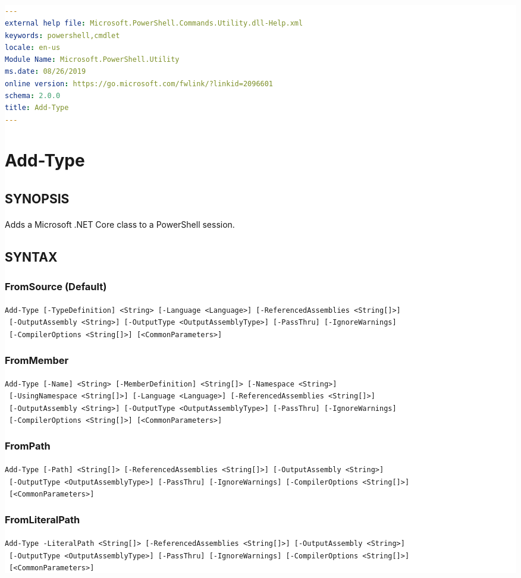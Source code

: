 ```yaml
---
external help file: Microsoft.PowerShell.Commands.Utility.dll-Help.xml
keywords: powershell,cmdlet
locale: en-us
Module Name: Microsoft.PowerShell.Utility
ms.date: 08/26/2019
online version: https://go.microsoft.com/fwlink/?linkid=2096601
schema: 2.0.0
title: Add-Type
---
```


# Add-Type

## SYNOPSIS
Adds a Microsoft .NET Core class to a PowerShell session.

## SYNTAX

### FromSource (Default)

```
Add-Type [-TypeDefinition] <String> [-Language <Language>] [-ReferencedAssemblies <String[]>]
 [-OutputAssembly <String>] [-OutputType <OutputAssemblyType>] [-PassThru] [-IgnoreWarnings]
 [-CompilerOptions <String[]>] [<CommonParameters>]
```

### FromMember

```
Add-Type [-Name] <String> [-MemberDefinition] <String[]> [-Namespace <String>]
 [-UsingNamespace <String[]>] [-Language <Language>] [-ReferencedAssemblies <String[]>]
 [-OutputAssembly <String>] [-OutputType <OutputAssemblyType>] [-PassThru] [-IgnoreWarnings]
 [-CompilerOptions <String[]>] [<CommonParameters>]
```

### FromPath

```
Add-Type [-Path] <String[]> [-ReferencedAssemblies <String[]>] [-OutputAssembly <String>]
 [-OutputType <OutputAssemblyType>] [-PassThru] [-IgnoreWarnings] [-CompilerOptions <String[]>]
 [<CommonParameters>]
```

### FromLiteralPath

```
Add-Type -LiteralPath <String[]> [-ReferencedAssemblies <String[]>] [-OutputAssembly <String>]
 [-OutputType <OutputAssemblyType>] [-PassThru] [-IgnoreWarnings] [-CompilerOptions <String[]>]
 [<CommonParameters>]
```
